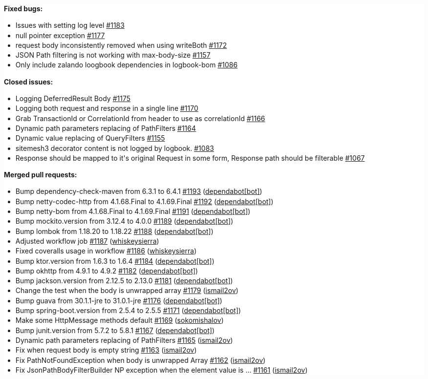 **Fixed bugs:**

- Issues with setting log level [\#1183](https://github.com/zalando/logbook/issues/1183)
- null pointer exception [\#1177](https://github.com/zalando/logbook/issues/1177)
- request body inconsistently removed when using writeBoth [\#1172](https://github.com/zalando/logbook/issues/1172)
- JSON Path filtering is not working with max-body-size [\#1157](https://github.com/zalando/logbook/issues/1157)
- Only include zalando loogbook dependencies in logbook-bom [\#1086](https://github.com/zalando/logbook/issues/1086)

**Closed issues:**

- Logging DeferredResult Body [\#1175](https://github.com/zalando/logbook/issues/1175)
- Logging both request and response in a single line [\#1170](https://github.com/zalando/logbook/issues/1170)
- Grab TransactionId or CorrelationId from header to use as correlationId [\#1166](https://github.com/zalando/logbook/issues/1166)
- Dynamic path parameters replacing of PathFilters [\#1164](https://github.com/zalando/logbook/issues/1164)
- Dynamic value replacing of QueryFilters  [\#1155](https://github.com/zalando/logbook/issues/1155)
- sitemesh3 decorator content is not logged by logbook. [\#1083](https://github.com/zalando/logbook/issues/1083)
- Response should be mapped to it's original Request in some form, Response path should be filterable [\#1067](https://github.com/zalando/logbook/issues/1067)

**Merged pull requests:**

- Bump dependency-check-maven from 6.3.1 to 6.4.1 [\#1193](https://github.com/zalando/logbook/pull/1193) ([dependabot[bot]](https://github.com/apps/dependabot))
- Bump netty-codec-http from 4.1.68.Final to 4.1.69.Final [\#1192](https://github.com/zalando/logbook/pull/1192) ([dependabot[bot]](https://github.com/apps/dependabot))
- Bump netty-bom from 4.1.68.Final to 4.1.69.Final [\#1191](https://github.com/zalando/logbook/pull/1191) ([dependabot[bot]](https://github.com/apps/dependabot))
- Bump mockito.version from 3.12.4 to 4.0.0 [\#1189](https://github.com/zalando/logbook/pull/1189) ([dependabot[bot]](https://github.com/apps/dependabot))
- Bump lombok from 1.18.20 to 1.18.22 [\#1188](https://github.com/zalando/logbook/pull/1188) ([dependabot[bot]](https://github.com/apps/dependabot))
- Adjusted workflow job [\#1187](https://github.com/zalando/logbook/pull/1187) ([whiskeysierra](https://github.com/whiskeysierra))
- Fixed coveralls usage in workflow [\#1186](https://github.com/zalando/logbook/pull/1186) ([whiskeysierra](https://github.com/whiskeysierra))
- Bump ktor.version from 1.6.3 to 1.6.4 [\#1184](https://github.com/zalando/logbook/pull/1184) ([dependabot[bot]](https://github.com/apps/dependabot))
- Bump okhttp from 4.9.1 to 4.9.2 [\#1182](https://github.com/zalando/logbook/pull/1182) ([dependabot[bot]](https://github.com/apps/dependabot))
- Bump jackson.version from 2.12.5 to 2.13.0 [\#1181](https://github.com/zalando/logbook/pull/1181) ([dependabot[bot]](https://github.com/apps/dependabot))
- Change the test when the body is unwrapped array [\#1179](https://github.com/zalando/logbook/pull/1179) ([ismail2ov](https://github.com/ismail2ov))
- Bump guava from 30.1.1-jre to 31.0.1-jre [\#1176](https://github.com/zalando/logbook/pull/1176) ([dependabot[bot]](https://github.com/apps/dependabot))
- Bump spring-boot.version from 2.5.4 to 2.5.5 [\#1171](https://github.com/zalando/logbook/pull/1171) ([dependabot[bot]](https://github.com/apps/dependabot))
- Make some HttpMessage methods default [\#1169](https://github.com/zalando/logbook/pull/1169) ([sokomishalov](https://github.com/sokomishalov))
- Bump junit.version from 5.7.2 to 5.8.1 [\#1167](https://github.com/zalando/logbook/pull/1167) ([dependabot[bot]](https://github.com/apps/dependabot))
- Dynamic path parameters replacing of PathFilters [\#1165](https://github.com/zalando/logbook/pull/1165) ([ismail2ov](https://github.com/ismail2ov))
- Fix when request body is empty string [\#1163](https://github.com/zalando/logbook/pull/1163) ([ismail2ov](https://github.com/ismail2ov))
- Fix PathNotFoundException when body is unwrapped Array [\#1162](https://github.com/zalando/logbook/pull/1162) ([ismail2ov](https://github.com/ismail2ov))
- Fix JsonPathBodyFilterBuilder NP exception when the element value is … [\#1161](https://github.com/zalando/logbook/pull/1161) ([ismail2ov](https://github.com/ismail2ov))